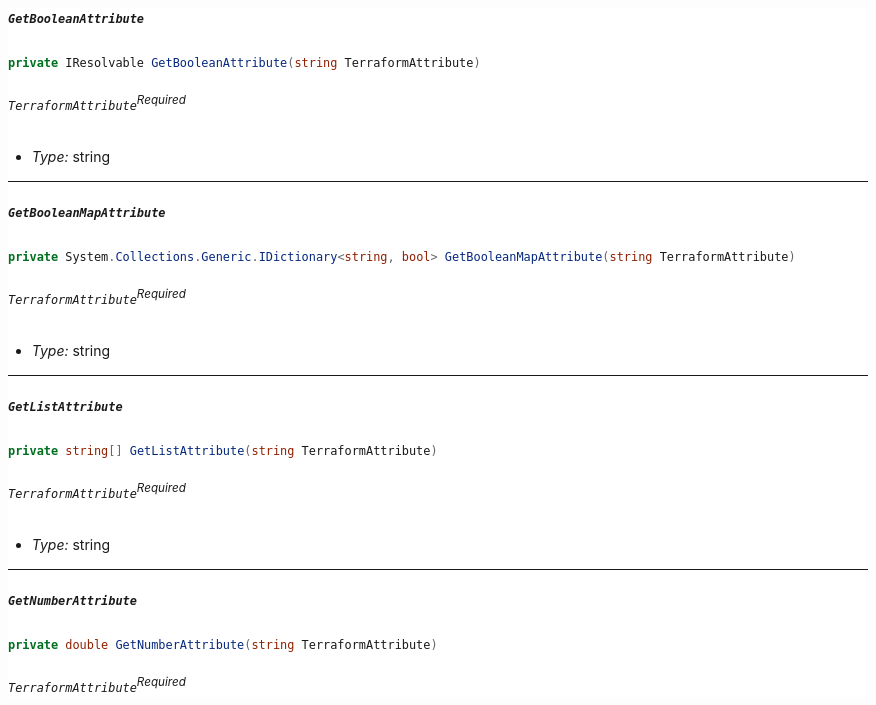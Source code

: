 
##### `GetBooleanAttribute` <a name="GetBooleanAttribute" id="@cdktf/provider-gitlab.runner.Runner.getBooleanAttribute"></a>

```csharp
private IResolvable GetBooleanAttribute(string TerraformAttribute)
```

###### `TerraformAttribute`<sup>Required</sup> <a name="TerraformAttribute" id="@cdktf/provider-gitlab.runner.Runner.getBooleanAttribute.parameter.terraformAttribute"></a>

- *Type:* string

---

##### `GetBooleanMapAttribute` <a name="GetBooleanMapAttribute" id="@cdktf/provider-gitlab.runner.Runner.getBooleanMapAttribute"></a>

```csharp
private System.Collections.Generic.IDictionary<string, bool> GetBooleanMapAttribute(string TerraformAttribute)
```

###### `TerraformAttribute`<sup>Required</sup> <a name="TerraformAttribute" id="@cdktf/provider-gitlab.runner.Runner.getBooleanMapAttribute.parameter.terraformAttribute"></a>

- *Type:* string

---

##### `GetListAttribute` <a name="GetListAttribute" id="@cdktf/provider-gitlab.runner.Runner.getListAttribute"></a>

```csharp
private string[] GetListAttribute(string TerraformAttribute)
```

###### `TerraformAttribute`<sup>Required</sup> <a name="TerraformAttribute" id="@cdktf/provider-gitlab.runner.Runner.getListAttribute.parameter.terraformAttribute"></a>

- *Type:* string

---

##### `GetNumberAttribute` <a name="GetNumberAttribute" id="@cdktf/provider-gitlab.runner.Runner.getNumberAttribute"></a>

```csharp
private double GetNumberAttribute(string TerraformAttribute)
```

###### `TerraformAttribute`<sup>Required</sup> <a name="TerraformAttribute" id="@cdktf/provider-gitlab.runner.Runner.getNumberAttribute.parameter.terraformAttribute"></a>
